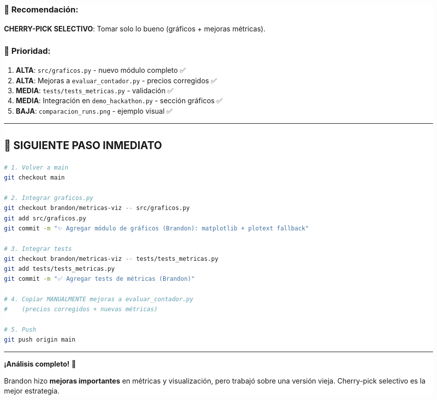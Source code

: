 ### 🎯 **Recomendación**:
**CHERRY-PICK SELECTIVO**: Tomar solo lo bueno (gráficos + mejoras métricas).

### 📝 **Prioridad**:
1. **ALTA**: `src/graficos.py` - nuevo módulo completo ✅
2. **ALTA**: Mejoras a `evaluar_contador.py` - precios corregidos ✅
3. **MEDIA**: `tests/tests_metricas.py` - validación ✅
4. **MEDIA**: Integración en `demo_hackathon.py` - sección gráficos ✅
5. **BAJA**: `comparacion_runs.png` - ejemplo visual ✅

---

## 🚀 SIGUIENTE PASO INMEDIATO

```bash
# 1. Volver a main
git checkout main

# 2. Integrar graficos.py
git checkout brandon/metricas-viz -- src/graficos.py
git add src/graficos.py
git commit -m "✨ Agregar módulo de gráficos (Brandon): matplotlib + plotext fallback"

# 3. Integrar tests
git checkout brandon/metricas-viz -- tests/tests_metricas.py
git add tests/tests_metricas.py
git commit -m "✅ Agregar tests de métricas (Brandon)"

# 4. Copiar MANUALMENTE mejoras a evaluar_contador.py
#    (precios corregidos + nuevas métricas)

# 5. Push
git push origin main
```

---

**¡Análisis completo!** 🎉

Brandon hizo **mejoras importantes** en métricas y visualización, pero trabajó sobre una versión vieja. Cherry-pick selectivo es la mejor estrategia.

